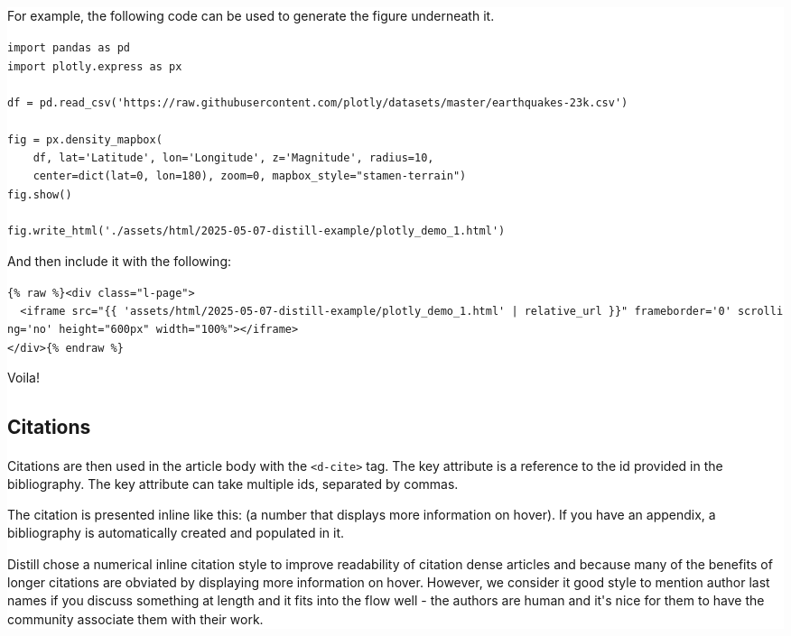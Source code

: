 <p>
For example, the following code can be used to generate the figure underneath it.
</p>

<pre><code class="language-python">import pandas as pd
import plotly.express as px

df = pd.read_csv('https://raw.githubusercontent.com/plotly/datasets/master/earthquakes-23k.csv')

fig = px.density_mapbox(
    df, lat='Latitude', lon='Longitude', z='Magnitude', radius=10,
    center=dict(lat=0, lon=180), zoom=0, mapbox_style="stamen-terrain")
fig.show()

fig.write_html('./assets/html/2025-05-07-distill-example/plotly_demo_1.html')
</code></pre>

And then include it with the following:

<pre><code class="language-html">{% raw %}&lt;div class="l-page"&gt;
  &lt;iframe src="{{ 'assets/html/2025-05-07-distill-example/plotly_demo_1.html' | relative_url }}" frameborder='0' scrolling='no' height="600px" width="100%"&gt;&lt;/iframe&gt;
&lt;/div&gt;{% endraw %}
</code></pre>

Voila!

<div class="l-page">
  <iframe src="{{ 'assets/html/2025-05-07-distill-example/plotly_demo_1.html' | relative_url }}" frameborder='0' scrolling='no' height="600px" width="100%"></iframe>
</div>


<h2 id="citations">Citations</h2>


<p>
  Citations are then used in the article body with the <code>&lt;d-cite&gt;</code> tag.
    The key attribute is a reference to the id provided in the bibliography.
    The key attribute can take multiple ids, separated by commas.    
</p>

<p>
  The citation is presented inline like this: <d-cite key="gregor2015draw"></d-cite> (a number that displays more information on hover).
  If you have an appendix, a bibliography is automatically created and populated in it.  
</p>

<p>
  Distill chose a numerical inline citation style to improve readability of citation dense articles and because many of the benefits of longer citations are obviated by displaying more information on hover.
  However, we consider it good style to mention author last names if you discuss something at length and it fits into the flow well - the authors are human and it's nice for them to have the community associate them with their work.  
</p>

